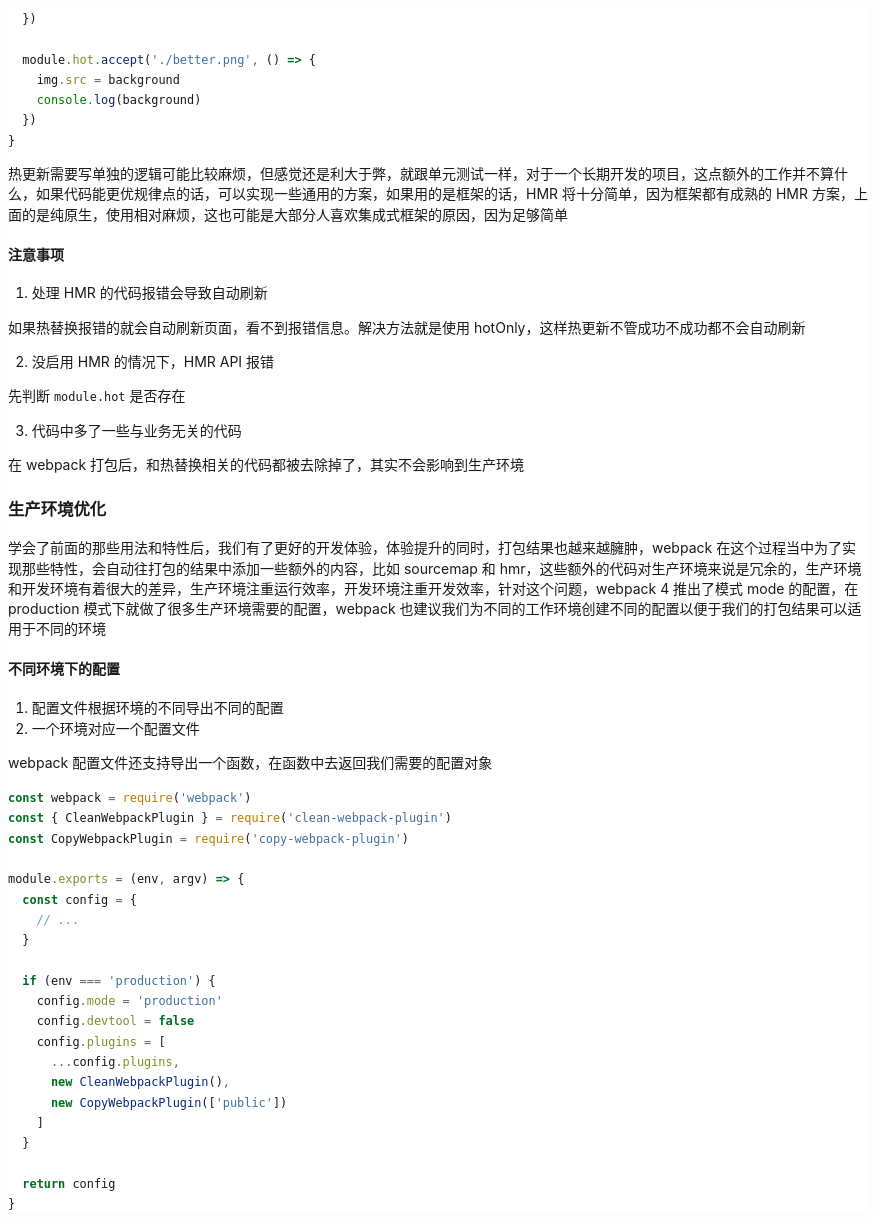 ```js
  })

  module.hot.accept('./better.png', () => {
    img.src = background
    console.log(background)
  })
}
```

热更新需要写单独的逻辑可能比较麻烦，但感觉还是利大于弊，就跟单元测试一样，对于一个长期开发的项目，这点额外的工作并不算什么，如果代码能更优规律点的话，可以实现一些通用的方案，如果用的是框架的话，HMR 将十分简单，因为框架都有成熟的 HMR 方案，上面的是纯原生，使用相对麻烦，这也可能是大部分人喜欢集成式框架的原因，因为足够简单

#### 注意事项

1. 处理 HMR 的代码报错会导致自动刷新

如果热替换报错的就会自动刷新页面，看不到报错信息。解决方法就是使用 hotOnly，这样热更新不管成功不成功都不会自动刷新

2. 没启用 HMR 的情况下，HMR API 报错

先判断 `module.hot` 是否存在

3. 代码中多了一些与业务无关的代码

在 webpack 打包后，和热替换相关的代码都被去除掉了，其实不会影响到生产环境

### 生产环境优化

学会了前面的那些用法和特性后，我们有了更好的开发体验，体验提升的同时，打包结果也越来越臃肿，webpack 在这个过程当中为了实现那些特性，会自动往打包的结果中添加一些额外的内容，比如 sourcemap 和 hmr，这些额外的代码对生产环境来说是冗余的，生产环境和开发环境有着很大的差异，生产环境注重运行效率，开发环境注重开发效率，针对这个问题，webpack 4 推出了模式 mode 的配置，在 production 模式下就做了很多生产环境需要的配置，webpack 也建议我们为不同的工作环境创建不同的配置以便于我们的打包结果可以适用于不同的环境

#### 不同环境下的配置

1. 配置文件根据环境的不同导出不同的配置
2. 一个环境对应一个配置文件

webpack 配置文件还支持导出一个函数，在函数中去返回我们需要的配置对象

```js
const webpack = require('webpack')
const { CleanWebpackPlugin } = require('clean-webpack-plugin')
const CopyWebpackPlugin = require('copy-webpack-plugin')

module.exports = (env, argv) => {
  const config = {
    // ...
  }

  if (env === 'production') {
    config.mode = 'production'
    config.devtool = false
    config.plugins = [
      ...config.plugins,
      new CleanWebpackPlugin(),
      new CopyWebpackPlugin(['public'])
    ]
  }

  return config
}
```
